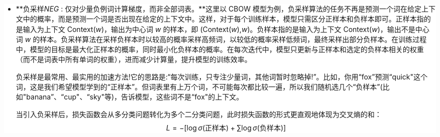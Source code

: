   

- **负采样*NEG* : 仅对少量负例词计算梯度，而非全部词表。**这里以 CBOW 模型为例，负采样算法的任务不再是预测一个词在给定上下文中的概率，而是预测一个词是否出现在给定的上下文中。这样，对于每个训练样本，模型只需区分正样本和负样本即可。正样本指的是输入为上下文 Context(*w*)，输出为中心词 *w* 的样本，即 (Context(*w*),*w*)。负样本指的是输入为上下文 Context(*w*)，输出不是中心词 *w* 的样本。负采样算法在采样负样本时以较高的概率采样高频词，以较低的概率采样低频词，最终采样出部分负样本。在训练过程中，模型的目标是最大化正样本的概率，同时最小化负样本的概率。在每次迭代中，模型只更新与正样本和选定的负样本相关的权重（而不是词表中所有单词的权重），进而减少计算量，提升模型的训练效率。

  负采样是最常用、最实用的加速方法!它的思路是:“每次训练，只专注少量词，其他词暂时忽略掉!”。比如，你用“fox”预测“quick"这个词，这是我们希望模型学到的“正样本”。但词表里有上万个词，不可能每次都比较一遍，所以我们随机选几个“负样本”(比如"banana”、“cup"、“sky"等)，告诉模型，这些词不是“fox"的上下文。

  当引入负采样后，损失函数会从多分类问题转化为多个二分类问题，此时损失函数的形式更直观地体现为交叉熵的和：
  $$
  L = -\left[\log \sigma(\text{正样本}) + \sum \log \sigma(\text{负样本})\right]
  $$